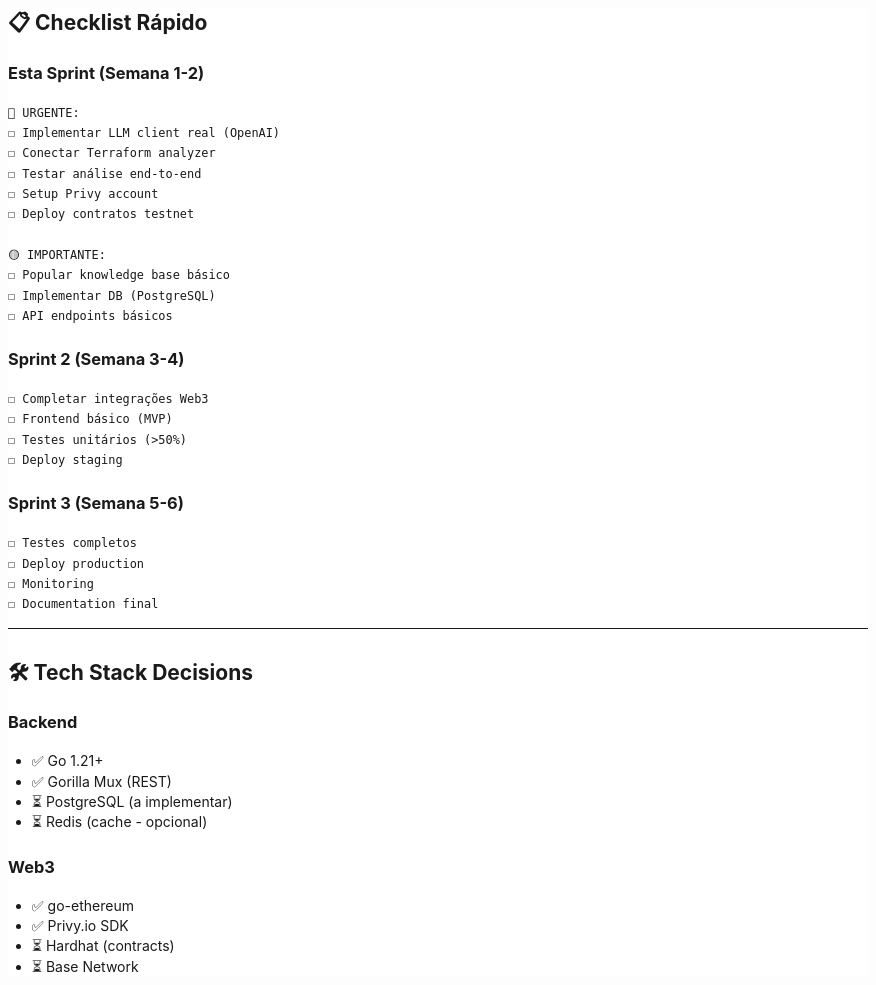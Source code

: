 
## 📋 Checklist Rápido

### Esta Sprint (Semana 1-2)
```
🔴 URGENTE:
☐ Implementar LLM client real (OpenAI)
☐ Conectar Terraform analyzer
☐ Testar análise end-to-end
☐ Setup Privy account
☐ Deploy contratos testnet

🟡 IMPORTANTE:
☐ Popular knowledge base básico
☐ Implementar DB (PostgreSQL)
☐ API endpoints básicos
```

### Sprint 2 (Semana 3-4)
```
☐ Completar integrações Web3
☐ Frontend básico (MVP)
☐ Testes unitários (>50%)
☐ Deploy staging
```

### Sprint 3 (Semana 5-6)
```
☐ Testes completos
☐ Deploy production
☐ Monitoring
☐ Documentation final
```

---

## 🛠️ Tech Stack Decisions

### Backend
- ✅ Go 1.21+
- ✅ Gorilla Mux (REST)
- ⏳ PostgreSQL (a implementar)
- ⏳ Redis (cache - opcional)

### Web3
- ✅ go-ethereum
- ✅ Privy.io SDK
- ⏳ Hardhat (contracts)
- ⏳ Base Network
